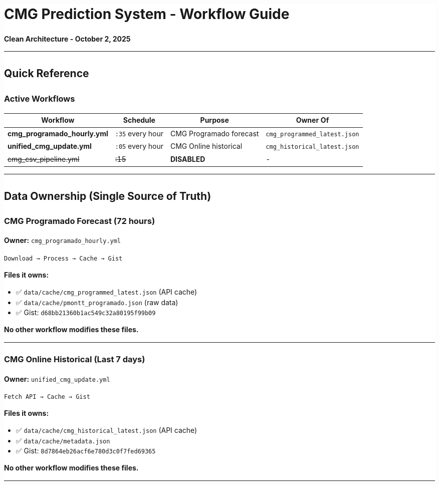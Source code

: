 # CMG Prediction System - Workflow Guide

**Clean Architecture - October 2, 2025**

---

## Quick Reference

### Active Workflows

| Workflow | Schedule | Purpose | Owner Of |
|----------|----------|---------|----------|
| **cmg_programado_hourly.yml** | `:35` every hour | CMG Programado forecast | `cmg_programmed_latest.json` |
| **unified_cmg_update.yml** | `:05` every hour | CMG Online historical | `cmg_historical_latest.json` |
| ~~cmg_csv_pipeline.yml~~ | ~~:15~~ | **DISABLED** | - |

---

## Data Ownership (Single Source of Truth)

### CMG Programado Forecast (72 hours)
**Owner:** `cmg_programado_hourly.yml`

```
Download → Process → Cache → Gist
```

**Files it owns:**
- ✅ `data/cache/cmg_programmed_latest.json` (API cache)
- ✅ `data/cache/pmontt_programado.json` (raw data)
- ✅ Gist: `d68bb21360b1ac549c32a80195f99b09`

**No other workflow modifies these files.**

---

### CMG Online Historical (Last 7 days)
**Owner:** `unified_cmg_update.yml`

```
Fetch API → Cache → Gist
```

**Files it owns:**
- ✅ `data/cache/cmg_historical_latest.json` (API cache)
- ✅ `data/cache/metadata.json`
- ✅ Gist: `8d7864eb26acf6e780d3c0f7fed69365`

**No other workflow modifies these files.**

---
